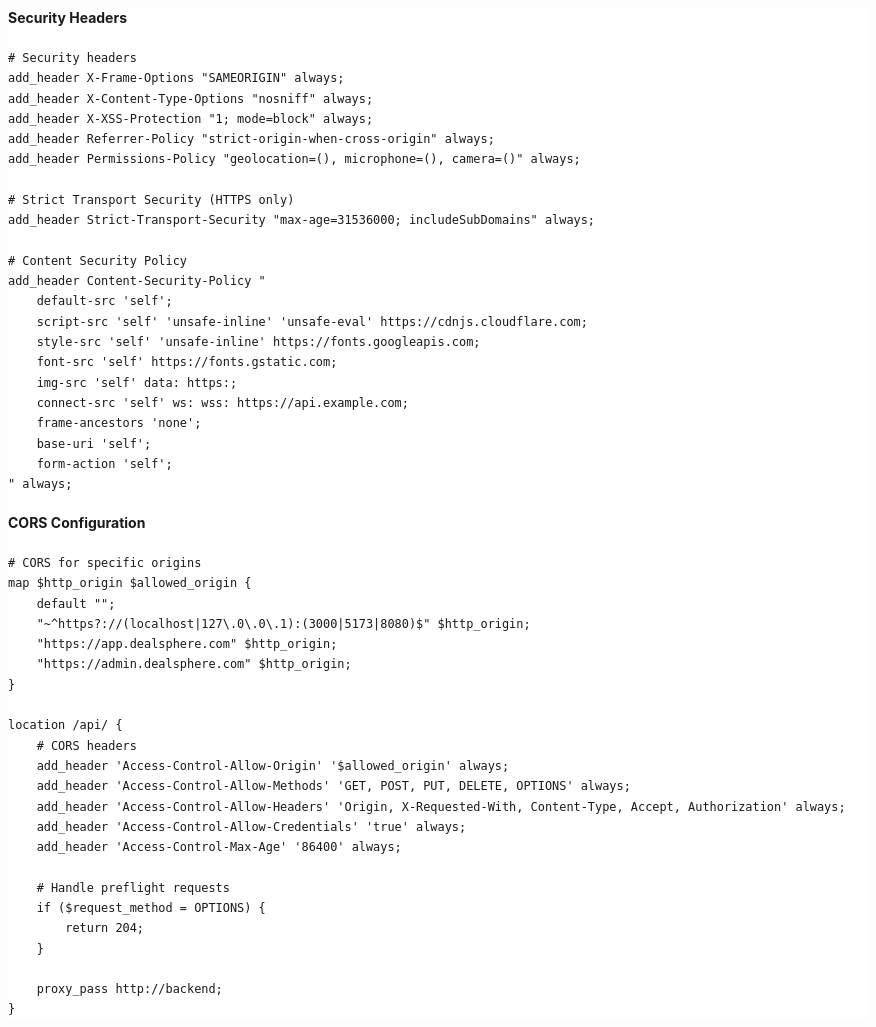 #### Security Headers

```nginx
# Security headers
add_header X-Frame-Options "SAMEORIGIN" always;
add_header X-Content-Type-Options "nosniff" always;
add_header X-XSS-Protection "1; mode=block" always;
add_header Referrer-Policy "strict-origin-when-cross-origin" always;
add_header Permissions-Policy "geolocation=(), microphone=(), camera=()" always;

# Strict Transport Security (HTTPS only)
add_header Strict-Transport-Security "max-age=31536000; includeSubDomains" always;

# Content Security Policy
add_header Content-Security-Policy "
    default-src 'self';
    script-src 'self' 'unsafe-inline' 'unsafe-eval' https://cdnjs.cloudflare.com;
    style-src 'self' 'unsafe-inline' https://fonts.googleapis.com;
    font-src 'self' https://fonts.gstatic.com;
    img-src 'self' data: https:;
    connect-src 'self' ws: wss: https://api.example.com;
    frame-ancestors 'none';
    base-uri 'self';
    form-action 'self';
" always;
```

#### CORS Configuration

```nginx
# CORS for specific origins
map $http_origin $allowed_origin {
    default "";
    "~^https?://(localhost|127\.0\.0\.1):(3000|5173|8080)$" $http_origin;
    "https://app.dealsphere.com" $http_origin;
    "https://admin.dealsphere.com" $http_origin;
}

location /api/ {
    # CORS headers
    add_header 'Access-Control-Allow-Origin' '$allowed_origin' always;
    add_header 'Access-Control-Allow-Methods' 'GET, POST, PUT, DELETE, OPTIONS' always;
    add_header 'Access-Control-Allow-Headers' 'Origin, X-Requested-With, Content-Type, Accept, Authorization' always;
    add_header 'Access-Control-Allow-Credentials' 'true' always;
    add_header 'Access-Control-Max-Age' '86400' always;

    # Handle preflight requests
    if ($request_method = OPTIONS) {
        return 204;
    }

    proxy_pass http://backend;
}
```
